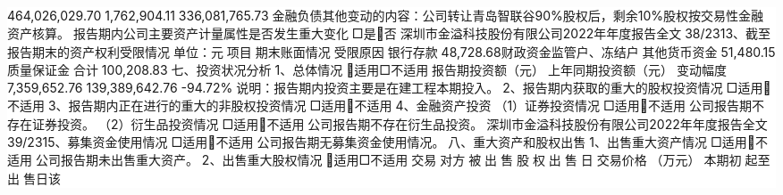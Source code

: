464,026,029.70
1,762,904.11
336,081,765.73
金融负债其他变动的内容：公司转让青岛智联谷90%股权后，剩余10%股权按交易性金融资产核算。
报告期内公司主要资产计量属性是否发生重大变化
□是否
深圳市金溢科技股份有限公司2022年年度报告全文
38/2313、截至报告期末的资产权利受限情况
单位：元
项目
期末账面情况
受限原因
银行存款
48,728.68财政资金监管户、冻结户
其他货币资金
51,480.15质量保证金
合计
100,208.83
七、投资状况分析
1、总体情况
适用□不适用
报告期投资额（元）
上年同期投资额（元）
变动幅度
7,359,652.76
139,389,642.76
-94.72%
说明：报告期内投资主要是在建工程本期投入。
2、报告期内获取的重大的股权投资情况
□适用不适用
3、报告期内正在进行的重大的非股权投资情况
□适用不适用
4、金融资产投资
（1）证券投资情况
□适用不适用
公司报告期不存在证券投资。
（2）衍生品投资情况
□适用不适用
公司报告期不存在衍生品投资。
深圳市金溢科技股份有限公司2022年年度报告全文
39/2315、募集资金使用情况
□适用不适用
公司报告期无募集资金使用情况。
八、重大资产和股权出售
1、出售重大资产情况
□适用不适用
公司报告期未出售重大资产。
2、出售重大股权情况
适用□不适用
交易
对方
被
出
售
股
权
出
售
日
交易价格
（万元）
本期初
起至出
售日该